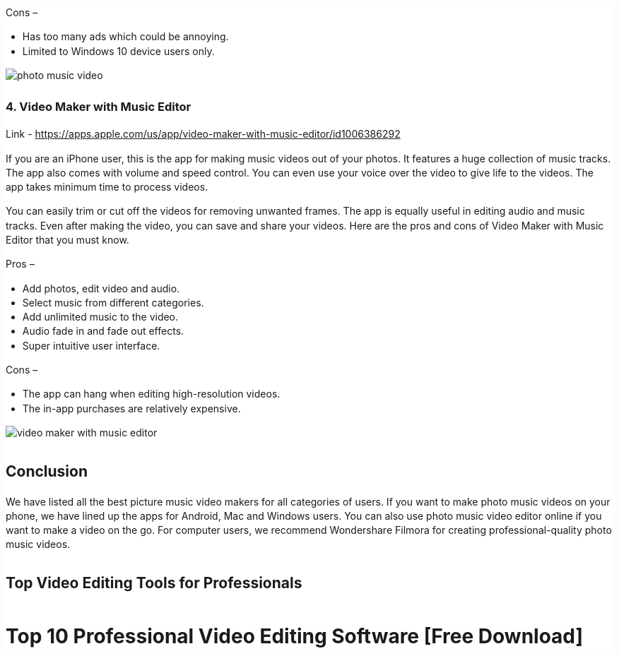 Cons –

* Has too many ads which could be annoying.
* Limited to Windows 10 device users only.

![photo music video](https://images.wondershare.com/filmora/article-images/photo-music-video.jpg)

### 4\. Video Maker with Music Editor

Link - <https://apps.apple.com/us/app/video-maker-with-music-editor/id1006386292>

If you are an iPhone user, this is the app for making music videos out of your photos. It features a huge collection of music tracks. The app also comes with volume and speed control. You can even use your voice over the video to give life to the videos. The app takes minimum time to process videos.

You can easily trim or cut off the videos for removing unwanted frames. The app is equally useful in editing audio and music tracks. Even after making the video, you can save and share your videos. Here are the pros and cons of Video Maker with Music Editor that you must know.

Pros –

* Add photos, edit video and audio.
* Select music from different categories.
* Add unlimited music to the video.
* Audio fade in and fade out effects.
* Super intuitive user interface.

Cons –

* The app can hang when editing high-resolution videos.
* The in-app purchases are relatively expensive.

![video maker with music editor](https://images.wondershare.com/filmora/article-images/video-maker-with-music-editor.jpg)

## Conclusion

We have listed all the best picture music video makers for all categories of users. If you want to make photo music videos on your phone, we have lined up the apps for Android, Mac and Windows users. You can also use photo music video editor online if you want to make a video on the go. For computer users, we recommend Wondershare Filmora for creating professional-quality photo music videos.

<ins class="adsbygoogle"
     style="display:block"
     data-ad-format="autorelaxed"
     data-ad-client="ca-pub-7571918770474297"
     data-ad-slot="1223367746"></ins>



## Top Video Editing Tools for Professionals

# Top 10 Professional Video Editing Software \[Free Download\]
